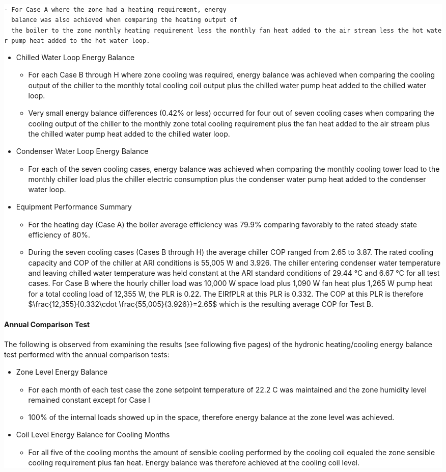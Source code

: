     - For Case A where the zone had a heating requirement, energy
      balance was also achieved when comparing the heating output of
      the boiler to the zone monthly heating requirement less the monthly fan heat added to the air stream less the hot water pump heat added to the hot water loop.

- Chilled Water Loop Energy Balance

    - For each Case B through H where zone cooling was required, energy
      balance was achieved when comparing the cooling output of the
      chiller to the monthly total cooling coil output plus the chilled
      water pump heat added to the chilled water loop.

    - Very small energy balance differences (0.42% or less) occurred for four out of seven cooling cases when comparing the cooling output of the chiller to the monthly zone total cooling requirement plus the fan heat added to the air stream plus the chilled water pump heat added to the chilled water loop.

- Condenser Water Loop Energy Balance

    - For each of the seven cooling cases, energy balance was achieved
      when comparing the monthly cooling tower load to the monthly
      chiller load plus the chiller electric consumption plus the condenser water pump heat added to the condenser water loop.

- Equipment Performance Summary

    - For the heating day (Case A) the boiler average efficiency was 79.9%
      comparing favorably to the rated steady state efficiency of 80%.

    - During the seven cooling cases (Cases B through H) the average
      chiller COP ranged from 2.65 to 3.87. The rated cooling capacity
      and COP of the chiller at ARI conditions is 55,005 W and 3.926.
      The chiller entering condenser water temperature and leaving chilled water temperature was held constant at the ARI standard conditions of 29.44 °C and 6.67 °C for all test cases. For Case B where the hourly chiller load was 10,000 W space load plus 1,090 W fan heat plus 1,265 W pump heat for a total cooling load of 12,355 W, the PLR is 0.22. The EIRfPLR at this PLR is 0.332. The COP at this PLR is therefore $\frac{12,355}{0.332\cdot \frac{55,005}{3.926}}=2.65$ which is the resulting average COP for Test B.


#### Annual Comparison Test

The following is observed from examining the results (see following five
pages) of the hydronic heating/cooling energy balance test performed
with the annual comparison tests:

- Zone Level Energy Balance

    - For each month of each test case the zone setpoint temperature of 22.2 C was maintained and the zone humidity level remained constant except for Case I

    - 100% of the internal loads showed up in the space, therefore energy balance at the zone level was achieved.

- Coil Level Energy Balance for Cooling Months

    - For all five of the cooling months the amount of sensible cooling
      performed by the cooling coil equaled the zone sensible cooling
      requirement plus fan heat. Energy balance was therefore achieved
      at the cooling coil level.
